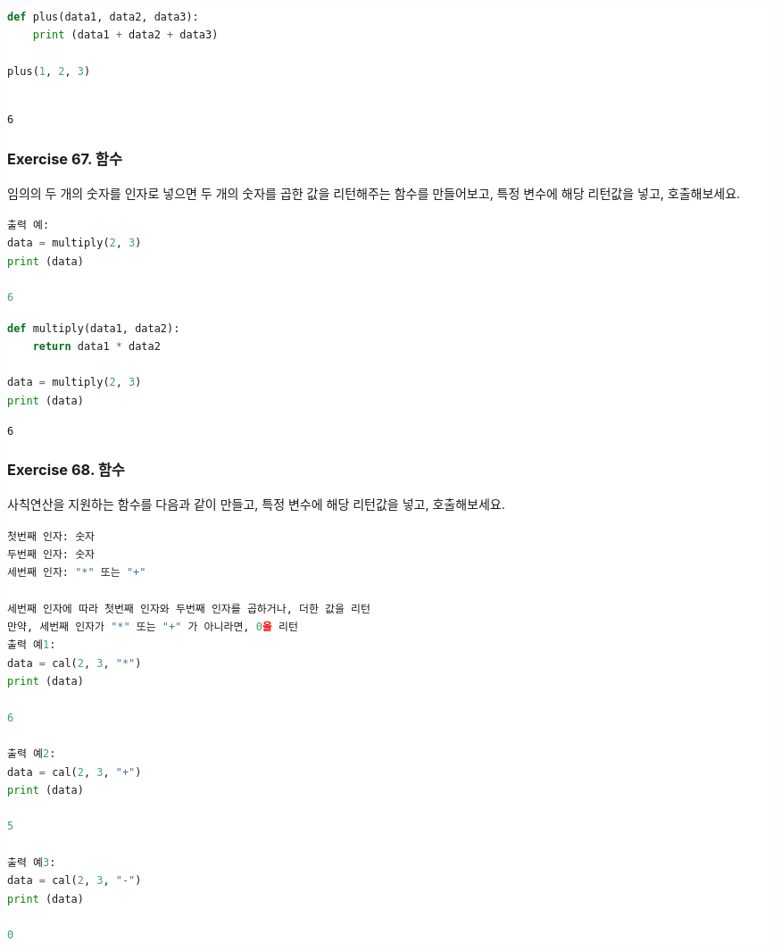 
```python
def plus(data1, data2, data3):
    print (data1 + data2 + data3)

plus(1, 2, 3)
    
```

    6
    

### Exercise 67. 함수 
임의의 두 개의 숫자를 인자로 넣으면 두 개의 숫자를 곱한 값을 리턴해주는 함수를 만들어보고, 특정 변수에 해당 리턴값을 넣고, 호출해보세요.
```python
출력 예:
data = multiply(2, 3)
print (data)

6
```


```python
def multiply(data1, data2):
    return data1 * data2

data = multiply(2, 3)
print (data)
```

    6
    

### Exercise 68. 함수
사칙연산을 지원하는 함수를 다음과 같이 만들고, 특정 변수에 해당 리턴값을 넣고, 호출해보세요.

```python
첫번째 인자: 숫자
두번째 인자: 숫자
세번째 인자: "*" 또는 "+"

세번째 인자에 따라 첫번째 인자와 두번째 인자를 곱하거나, 더한 값을 리턴
만약, 세번째 인자가 "*" 또는 "+" 가 아니라면, 0을 리턴
출력 예1:
data = cal(2, 3, "*")
print (data)

6

출력 예2:
data = cal(2, 3, "+")
print (data)

5

출력 예3:
data = cal(2, 3, "-")
print (data)

0
```
